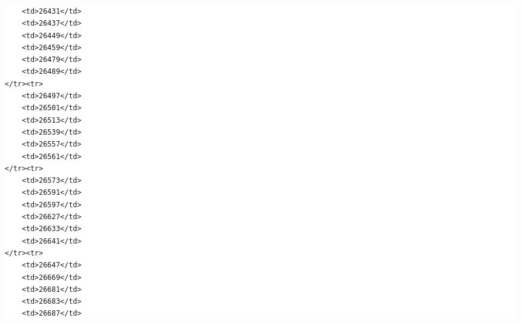         <td>26431</td>
        <td>26437</td>
        <td>26449</td>
        <td>26459</td>
        <td>26479</td>
        <td>26489</td>
    </tr><tr>
        <td>26497</td>
        <td>26501</td>
        <td>26513</td>
        <td>26539</td>
        <td>26557</td>
        <td>26561</td>
    </tr><tr>
        <td>26573</td>
        <td>26591</td>
        <td>26597</td>
        <td>26627</td>
        <td>26633</td>
        <td>26641</td>
    </tr><tr>
        <td>26647</td>
        <td>26669</td>
        <td>26681</td>
        <td>26683</td>
        <td>26687</td>
